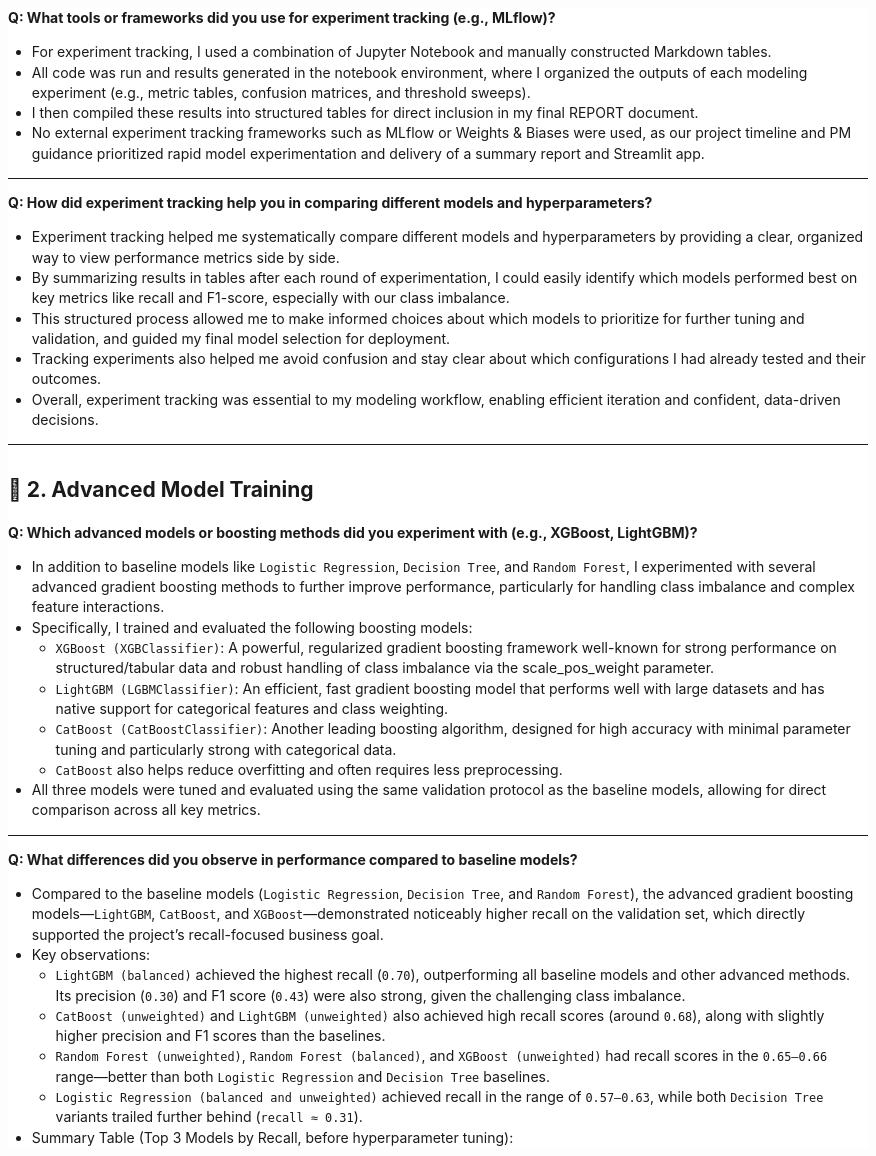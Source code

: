 **Q: What tools or frameworks did you use for experiment tracking (e.g., MLflow)?**
- For experiment tracking, I used a combination of Jupyter Notebook and manually constructed Markdown tables. 
- All code was run and results generated in the notebook environment, where I organized the outputs of each modeling experiment (e.g., metric tables, confusion matrices, and threshold sweeps). 
- I then compiled these results into structured tables for direct inclusion in my final REPORT document.
- No external experiment tracking frameworks such as MLflow or Weights & Biases were used, as our project timeline and PM guidance prioritized rapid model experimentation and delivery of a summary report and Streamlit app.
---
**Q: How did experiment tracking help you in comparing different models and hyperparameters?**
- Experiment tracking helped me systematically compare different models and hyperparameters by providing a clear, organized way to view performance metrics side by side.
- By summarizing results in tables after each round of experimentation, I could easily identify which models performed best on key metrics like recall and F1-score, especially with our class imbalance.
- This structured process allowed me to make informed choices about which models to prioritize for further tuning and validation, and guided my final model selection for deployment.
- Tracking experiments also helped me avoid confusion and stay clear about which configurations I had already tested and their outcomes.
- Overall, experiment tracking was essential to my modeling workflow, enabling efficient iteration and confident, data-driven decisions.
---
**🚀 2. Advanced Model Training**
---

**Q: Which advanced models or boosting methods did you experiment with (e.g., XGBoost, LightGBM)?**
- In addition to baseline models like `Logistic Regression`, `Decision Tree`, and `Random Forest`, I experimented with several advanced gradient boosting methods to further improve performance, particularly for handling class imbalance and complex feature interactions. 
- Specifically, I trained and evaluated the following boosting models:
  - `XGBoost (XGBClassifier)`: A powerful, regularized gradient boosting framework well-known for strong performance on structured/tabular data and robust handling of class imbalance via the scale_pos_weight parameter.
  - `LightGBM (LGBMClassifier)`: An efficient, fast gradient boosting model that performs well with large datasets and has native support for categorical features and class weighting.
  - `CatBoost (CatBoostClassifier)`: Another leading boosting algorithm, designed for high accuracy with minimal parameter tuning and particularly strong with categorical data. 
  - `CatBoost` also helps reduce overfitting and often requires less preprocessing.
- All three models were tuned and evaluated using the same validation protocol as the baseline models, allowing for direct comparison across all key metrics.
---
**Q: What differences did you observe in performance compared to baseline models?**
- Compared to the baseline models (`Logistic Regression`, `Decision Tree`, and `Random Forest`), the advanced gradient boosting models—`LightGBM`, `CatBoost`, and `XGBoost`—demonstrated noticeably higher recall on the validation set, which directly supported the project’s recall-focused business goal.
- Key observations:
  - `LightGBM (balanced)` achieved the highest recall (`0.70`), outperforming all baseline models and other advanced methods. Its precision (`0.30`) and F1 score (`0.43`) were also strong, given the challenging class imbalance.
  - `CatBoost (unweighted)` and `LightGBM (unweighted)` also achieved high recall scores (around `0.68`), along with slightly higher precision and F1 scores than the baselines.
  - `Random Forest (unweighted)`, `Random Forest (balanced)`, and `XGBoost (unweighted)` had recall scores in the `0.65–0.66` range—better than both `Logistic Regression` and `Decision Tree` baselines.
  - `Logistic Regression (balanced and unweighted)` achieved recall in the range of `0.57–0.63`, while both `Decision Tree` variants trailed further behind (`recall ≈ 0.31`).
- Summary Table (Top 3 Models by Recall, before hyperparameter tuning):
